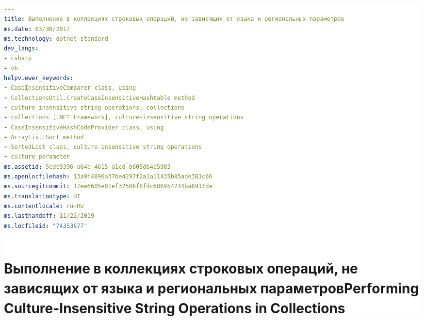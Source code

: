 ```yaml
---
title: Выполнение в коллекциях строковых операций, не зависящих от языка и региональных параметров
ms.date: 03/30/2017
ms.technology: dotnet-standard
dev_langs:
- csharp
- vb
helpviewer_keywords:
- CaseInsensitiveComparer class, using
- CollectionsUtil.CreateCaseInsensitiveHashtable method
- culture-insensitive string operations, collections
- collections [.NET Framework], culture-insensitive string operations
- CaseInsensitiveHashCodeProvider class, using
- ArrayList.Sort method
- SortedList class, culture-insensitive string operations
- culture parameter
ms.assetid: 5cdc9396-a64b-4615-a1cd-b605db4c5983
ms.openlocfilehash: 13a9f4896a37be4297f2a1a11435b85ade381c66
ms.sourcegitcommit: 17ee6605e01ef32506f8fdc686954244ba6911de
ms.translationtype: HT
ms.contentlocale: ru-RU
ms.lasthandoff: 11/22/2019
ms.locfileid: "74353677"
---
```

# <a name="performing-culture-insensitive-string-operations-in-collections"></a><span data-ttu-id="ec503-102">Выполнение в коллекциях строковых операций, не зависящих от языка и региональных параметров</span><span class="sxs-lookup"><span data-stu-id="ec503-102">Performing Culture-Insensitive String Operations in Collections</span></span>
